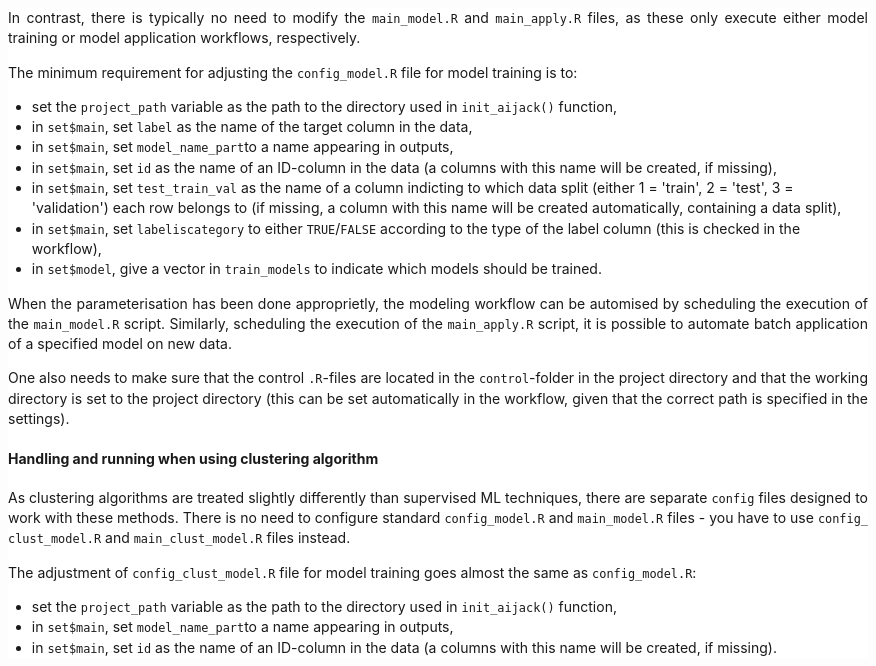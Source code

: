 <p style='text-align: justify;'>
In contrast, there is typically no need to modify the <code>main_model.R</code> and <code>main_apply.R</code> files, as these only execute either model training or model application workflows, respectively.  
</p>

<p style='text-align: justify;'>
The minimum requirement for adjusting the <code>config_model.R</code> 
file for model training is to:
</p>

- set the `project_path` variable as the path to the directory used in `init_aijack()` function,   
- in `set$main`, set `label` as the name of the target column in the data,  
- in `set$main`, set `model_name_part`to a name appearing in outputs,  
- in `set$main`, set `id` as the name of an ID-column in the data (a columns with this name will be created, if missing),  
- in `set$main`, set `test_train_val` as the name of a column indicting to which data split (either 1 = 'train', 2 = 'test', 3 = 'validation') each row belongs to (if missing, a column with this name will be created automatically, containing a data split),  
- in `set$main`, set `labeliscategory` to either `TRUE`/`FALSE` according to the type of the label column (this is checked in the workflow),  
- in `set$model`, give a vector in `train_models` to indicate which models should be trained.  

<p style='text-align: justify;'>
When the parameterisation has been done approprietly, the modeling workflow can be automised by scheduling the execution of the <code>main_model.R</code> script. Similarly, scheduling the execution of the <code>main_apply.R</code> script, it is possible to automate batch application of a specified model on new data. 
</p>

<p style='text-align: justify;'>
One also needs to make sure that the control <code>.R</code>-files are located in the <code>control</code>-folder in the project directory and that the working directory is set to the project directory (this can be set automatically in the workflow, given that the correct path is specified in the settings). 
</p>

#### Handling and running when using clustering algorithm
<p style='text-align: justify;'>
As clustering algorithms are treated slightly differently than supervised ML techniques, there are separate <code>config</code> files designed to work with these methods. There is no need to configure standard <code>config_model.R</code> and <code>main_model.R</code> files - you have to use <code>config_clust_model.R</code> and <code>main_clust_model.R</code> files instead.
</p>

<p style='text-align: justify;'>
The adjustment of <code>config_clust_model.R</code> 
file for model training goes almost the same as <code>config_model.R</code>:
</p>

- set the `project_path` variable as the path to the directory used in `init_aijack()` function,   
- in `set$main`, set `model_name_part`to a name appearing in outputs,  
- in `set$main`, set `id` as the name of an ID-column in the data (a columns with this name will be created, if missing).  
